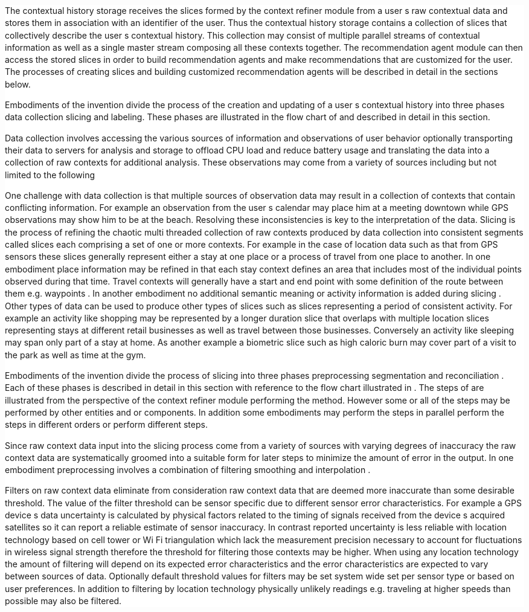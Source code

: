 
The contextual history storage receives the slices formed by the context refiner module from a user s raw contextual data and stores them in association with an identifier of the user. Thus the contextual history storage contains a collection of slices that collectively describe the user s contextual history. This collection may consist of multiple parallel streams of contextual information as well as a single master stream composing all these contexts together. The recommendation agent module can then access the stored slices in order to build recommendation agents and make recommendations that are customized for the user. The processes of creating slices and building customized recommendation agents will be described in detail in the sections below.

Embodiments of the invention divide the process of the creation and updating of a user s contextual history into three phases data collection slicing and labeling. These phases are illustrated in the flow chart of and described in detail in this section.

Data collection involves accessing the various sources of information and observations of user behavior optionally transporting their data to servers for analysis and storage to offload CPU load and reduce battery usage and translating the data into a collection of raw contexts for additional analysis. These observations may come from a variety of sources including but not limited to the following 

One challenge with data collection is that multiple sources of observation data may result in a collection of contexts that contain conflicting information. For example an observation from the user s calendar may place him at a meeting downtown while GPS observations may show him to be at the beach. Resolving these inconsistencies is key to the interpretation of the data. Slicing is the process of refining the chaotic multi threaded collection of raw contexts produced by data collection into consistent segments called slices each comprising a set of one or more contexts. For example in the case of location data such as that from GPS sensors these slices generally represent either a stay at one place or a process of travel from one place to another. In one embodiment place information may be refined in that each stay context defines an area that includes most of the individual points observed during that time. Travel contexts will generally have a start and end point with some definition of the route between them e.g. waypoints . In another embodiment no additional semantic meaning or activity information is added during slicing . Other types of data can be used to produce other types of slices such as slices representing a period of consistent activity. For example an activity like shopping may be represented by a longer duration slice that overlaps with multiple location slices representing stays at different retail businesses as well as travel between those businesses. Conversely an activity like sleeping may span only part of a stay at home. As another example a biometric slice such as high caloric burn may cover part of a visit to the park as well as time at the gym.

Embodiments of the invention divide the process of slicing into three phases preprocessing segmentation and reconciliation . Each of these phases is described in detail in this section with reference to the flow chart illustrated in . The steps of are illustrated from the perspective of the context refiner module performing the method. However some or all of the steps may be performed by other entities and or components. In addition some embodiments may perform the steps in parallel perform the steps in different orders or perform different steps.

Since raw context data input into the slicing process come from a variety of sources with varying degrees of inaccuracy the raw context data are systematically groomed into a suitable form for later steps to minimize the amount of error in the output. In one embodiment preprocessing involves a combination of filtering smoothing and interpolation .

Filters on raw context data eliminate from consideration raw context data that are deemed more inaccurate than some desirable threshold. The value of the filter threshold can be sensor specific due to different sensor error characteristics. For example a GPS device s data uncertainty is calculated by physical factors related to the timing of signals received from the device s acquired satellites so it can report a reliable estimate of sensor inaccuracy. In contrast reported uncertainty is less reliable with location technology based on cell tower or Wi Fi triangulation which lack the measurement precision necessary to account for fluctuations in wireless signal strength therefore the threshold for filtering those contexts may be higher. When using any location technology the amount of filtering will depend on its expected error characteristics and the error characteristics are expected to vary between sources of data. Optionally default threshold values for filters may be set system wide set per sensor type or based on user preferences. In addition to filtering by location technology physically unlikely readings e.g. traveling at higher speeds than possible may also be filtered.

